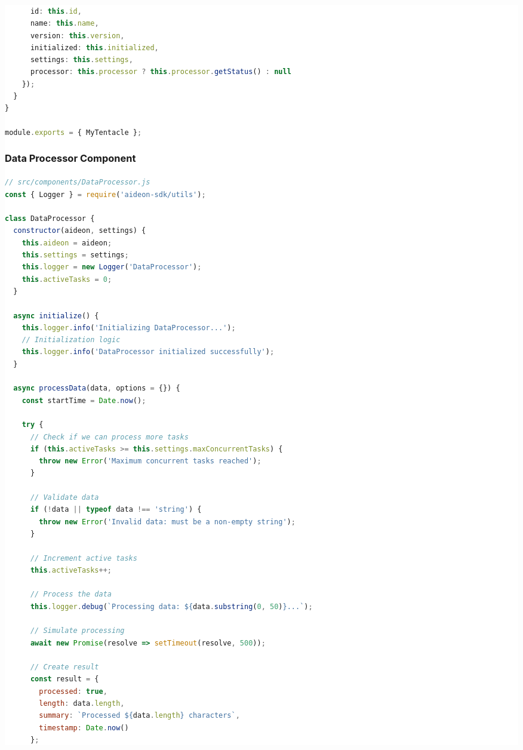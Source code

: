 ```javascript
      id: this.id,
      name: this.name,
      version: this.version,
      initialized: this.initialized,
      settings: this.settings,
      processor: this.processor ? this.processor.getStatus() : null
    });
  }
}

module.exports = { MyTentacle };
```

### Data Processor Component

```javascript
// src/components/DataProcessor.js
const { Logger } = require('aideon-sdk/utils');

class DataProcessor {
  constructor(aideon, settings) {
    this.aideon = aideon;
    this.settings = settings;
    this.logger = new Logger('DataProcessor');
    this.activeTasks = 0;
  }

  async initialize() {
    this.logger.info('Initializing DataProcessor...');
    // Initialization logic
    this.logger.info('DataProcessor initialized successfully');
  }

  async processData(data, options = {}) {
    const startTime = Date.now();
    
    try {
      // Check if we can process more tasks
      if (this.activeTasks >= this.settings.maxConcurrentTasks) {
        throw new Error('Maximum concurrent tasks reached');
      }
      
      // Validate data
      if (!data || typeof data !== 'string') {
        throw new Error('Invalid data: must be a non-empty string');
      }
      
      // Increment active tasks
      this.activeTasks++;
      
      // Process the data
      this.logger.debug(`Processing data: ${data.substring(0, 50)}...`);
      
      // Simulate processing
      await new Promise(resolve => setTimeout(resolve, 500));
      
      // Create result
      const result = {
        processed: true,
        length: data.length,
        summary: `Processed ${data.length} characters`,
        timestamp: Date.now()
      };
```